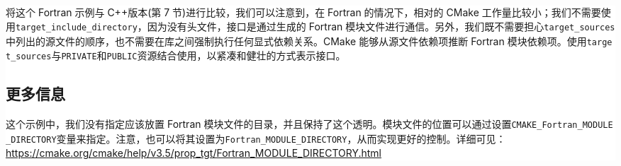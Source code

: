 将这个 Fortran 示例与 C++版本(第 7 节)进行比较，我们可以注意到，在 Fortran 的情况下，相对的 CMake 工作量比较小；我们不需要使用`target_include_directory`，因为没有头文件，接口是通过生成的 Fortran 模块文件进行通信。另外，我们既不需要担心`target_sources`中列出的源文件的顺序，也不需要在库之间强制执行任何显式依赖关系。CMake 能够从源文件依赖项推断 Fortran 模块依赖项。使用`target_sources`与`PRIVATE`和`PUBLIC`资源结合使用，以紧凑和健壮的方式表示接口。

## 更多信息

这个示例中，我们没有指定应该放置 Fortran 模块文件的目录，并且保持了这个透明。模块文件的位置可以通过设置`CMAKE_Fortran_MODULE_DIRECTORY`变量来指定。注意，也可以将其设置为`Fortran_MODULE_DIRECTORY`，从而实现更好的控制。详细可见：https://cmake.org/cmake/help/v3.5/prop_tgt/Fortran_MODULE_DIRECTORY.html
